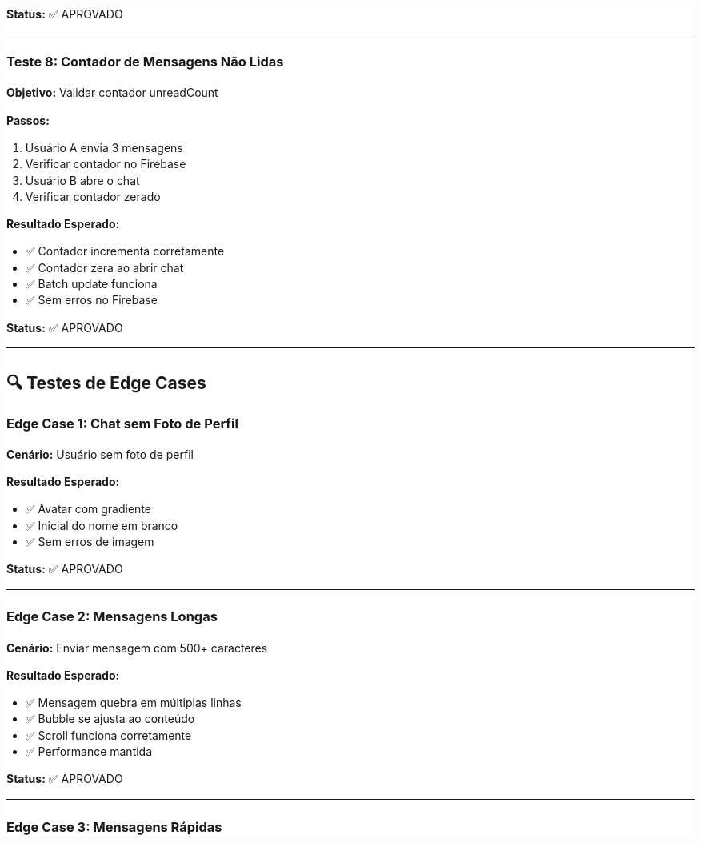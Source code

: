**Status:** ✅ APROVADO

---

### Teste 8: Contador de Mensagens Não Lidas

**Objetivo:** Validar contador unreadCount

**Passos:**
1. Usuário A envia 3 mensagens
2. Verificar contador no Firebase
3. Usuário B abre o chat
4. Verificar contador zerado

**Resultado Esperado:**
- ✅ Contador incrementa corretamente
- ✅ Contador zera ao abrir chat
- ✅ Batch update funciona
- ✅ Sem erros no Firebase

**Status:** ✅ APROVADO

---

## 🔍 Testes de Edge Cases

### Edge Case 1: Chat sem Foto de Perfil

**Cenário:** Usuário sem foto de perfil

**Resultado Esperado:**
- ✅ Avatar com gradiente
- ✅ Inicial do nome em branco
- ✅ Sem erros de imagem

**Status:** ✅ APROVADO

---

### Edge Case 2: Mensagens Longas

**Cenário:** Enviar mensagem com 500+ caracteres

**Resultado Esperado:**
- ✅ Mensagem quebra em múltiplas linhas
- ✅ Bubble se ajusta ao conteúdo
- ✅ Scroll funciona corretamente
- ✅ Performance mantida

**Status:** ✅ APROVADO

---

### Edge Case 3: Mensagens Rápidas
